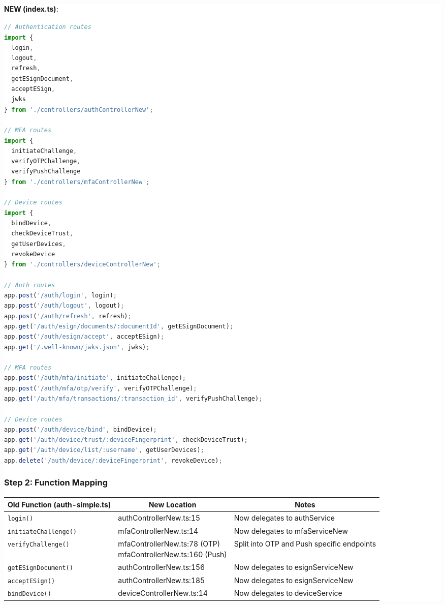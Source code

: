 **NEW (index.ts)**:
```typescript
// Authentication routes
import {
  login,
  logout,
  refresh,
  getESignDocument,
  acceptESign,
  jwks
} from './controllers/authControllerNew';

// MFA routes
import {
  initiateChallenge,
  verifyOTPChallenge,
  verifyPushChallenge
} from './controllers/mfaControllerNew';

// Device routes
import {
  bindDevice,
  checkDeviceTrust,
  getUserDevices,
  revokeDevice
} from './controllers/deviceControllerNew';

// Auth routes
app.post('/auth/login', login);
app.post('/auth/logout', logout);
app.post('/auth/refresh', refresh);
app.get('/auth/esign/documents/:documentId', getESignDocument);
app.post('/auth/esign/accept', acceptESign);
app.get('/.well-known/jwks.json', jwks);

// MFA routes
app.post('/auth/mfa/initiate', initiateChallenge);
app.post('/auth/mfa/otp/verify', verifyOTPChallenge);
app.get('/auth/mfa/transactions/:transaction_id', verifyPushChallenge);

// Device routes
app.post('/auth/device/bind', bindDevice);
app.get('/auth/device/trust/:deviceFingerprint', checkDeviceTrust);
app.get('/auth/device/list/:username', getUserDevices);
app.delete('/auth/device/:deviceFingerprint', revokeDevice);
```

### Step 2: Function Mapping

| Old Function (auth-simple.ts) | New Location | Notes |
|-------------------------------|--------------|-------|
| `login()` | authControllerNew.ts:15 | Now delegates to authService |
| `initiateChallenge()` | mfaControllerNew.ts:14 | Now delegates to mfaServiceNew |
| `verifyChallenge()` | mfaControllerNew.ts:78 (OTP) <br> mfaControllerNew.ts:160 (Push) | Split into OTP and Push specific endpoints |
| `getESignDocument()` | authControllerNew.ts:156 | Now delegates to esignServiceNew |
| `acceptESign()` | authControllerNew.ts:185 | Now delegates to esignServiceNew |
| `bindDevice()` | deviceControllerNew.ts:14 | Now delegates to deviceService |
